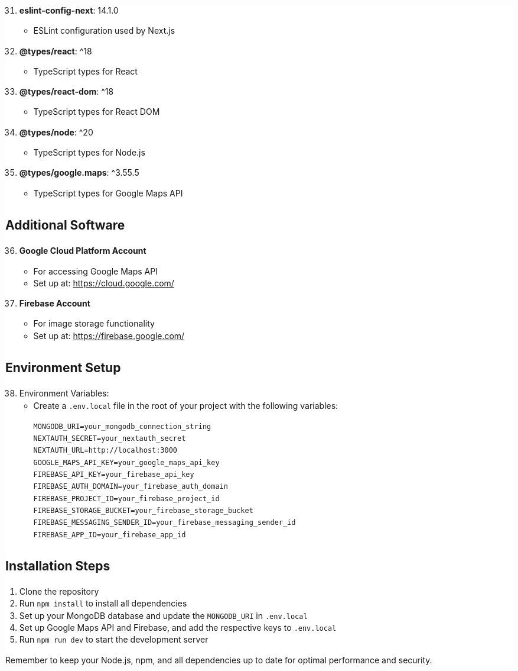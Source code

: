 31. **eslint-config-next**: 14.1.0
    - ESLint configuration used by Next.js

32. **@types/react**: ^18
    - TypeScript types for React

33. **@types/react-dom**: ^18
    - TypeScript types for React DOM

34. **@types/node**: ^20
    - TypeScript types for Node.js

35. **@types/google.maps**: ^3.55.5
    - TypeScript types for Google Maps API

## Additional Software

36. **Google Cloud Platform Account**
    - For accessing Google Maps API
    - Set up at: https://cloud.google.com/

37. **Firebase Account**
    - For image storage functionality
    - Set up at: https://firebase.google.com/

## Environment Setup

38. Environment Variables:
    - Create a `.env.local` file in the root of your project with the following variables:
      ```
      MONGODB_URI=your_mongodb_connection_string
      NEXTAUTH_SECRET=your_nextauth_secret
      NEXTAUTH_URL=http://localhost:3000
      GOOGLE_MAPS_API_KEY=your_google_maps_api_key
      FIREBASE_API_KEY=your_firebase_api_key
      FIREBASE_AUTH_DOMAIN=your_firebase_auth_domain
      FIREBASE_PROJECT_ID=your_firebase_project_id
      FIREBASE_STORAGE_BUCKET=your_firebase_storage_bucket
      FIREBASE_MESSAGING_SENDER_ID=your_firebase_messaging_sender_id
      FIREBASE_APP_ID=your_firebase_app_id
      ```

## Installation Steps

1. Clone the repository
2. Run `npm install` to install all dependencies
3. Set up your MongoDB database and update the `MONGODB_URI` in `.env.local`
4. Set up Google Maps API and Firebase, and add the respective keys to `.env.local`
5. Run `npm run dev` to start the development server

Remember to keep your Node.js, npm, and all dependencies up to date for optimal performance and security.